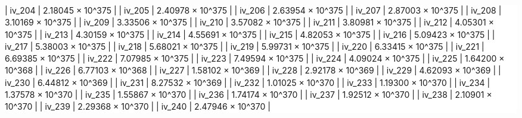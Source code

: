 | iv_204 | 2.18045 × 10^375 |
| iv_205 | 2.40978 × 10^375 |
| iv_206 | 2.63954 × 10^375 |
| iv_207 | 2.87003 × 10^375 |
| iv_208 | 3.10169 × 10^375 |
| iv_209 | 3.33506 × 10^375 |
| iv_210 | 3.57082 × 10^375 |
| iv_211 | 3.80981 × 10^375 |
| iv_212 | 4.05301 × 10^375 |
| iv_213 | 4.30159 × 10^375 |
| iv_214 | 4.55691 × 10^375 |
| iv_215 | 4.82053 × 10^375 |
| iv_216 | 5.09423 × 10^375 |
| iv_217 | 5.38003 × 10^375 |
| iv_218 | 5.68021 × 10^375 |
| iv_219 | 5.99731 × 10^375 |
| iv_220 | 6.33415 × 10^375 |
| iv_221 | 6.69385 × 10^375 |
| iv_222 | 7.07985 × 10^375 |
| iv_223 | 7.49594 × 10^375 |
| iv_224 | 4.09024 × 10^375 |
| iv_225 | 1.64200 × 10^368 |
| iv_226 | 6.77103 × 10^368 |
| iv_227 | 1.58102 × 10^369 |
| iv_228 | 2.92178 × 10^369 |
| iv_229 | 4.62093 × 10^369 |
| iv_230 | 6.44812 × 10^369 |
| iv_231 | 8.27532 × 10^369 |
| iv_232 | 1.01025 × 10^370 |
| iv_233 | 1.19300 × 10^370 |
| iv_234 | 1.37578 × 10^370 |
| iv_235 | 1.55867 × 10^370 |
| iv_236 | 1.74174 × 10^370 |
| iv_237 | 1.92512 × 10^370 |
| iv_238 | 2.10901 × 10^370 |
| iv_239 | 2.29368 × 10^370 |
| iv_240 | 2.47946 × 10^370 |